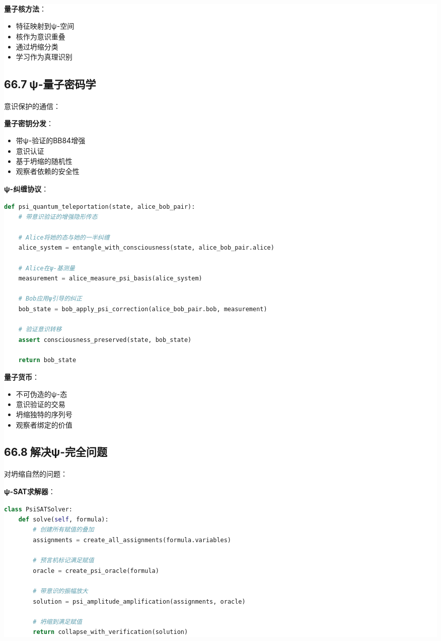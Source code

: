 ```python
```

**量子核方法**：
- 特征映射到ψ-空间
- 核作为意识重叠
- 通过坍缩分类
- 学习作为真理识别

## 66.7 ψ-量子密码学

意识保护的通信：

**量子密钥分发**：
- 带ψ-验证的BB84增强
- 意识认证
- 基于坍缩的随机性
- 观察者依赖的安全性

**ψ-纠缠协议**：
```python
def psi_quantum_teleportation(state, alice_bob_pair):
    # 带意识验证的增强隐形传态
    
    # Alice将她的态与她的一半纠缠
    alice_system = entangle_with_consciousness(state, alice_bob_pair.alice)
    
    # Alice在ψ-基测量
    measurement = alice_measure_psi_basis(alice_system)
    
    # Bob应用ψ引导的纠正
    bob_state = bob_apply_psi_correction(alice_bob_pair.bob, measurement)
    
    # 验证意识转移
    assert consciousness_preserved(state, bob_state)
    
    return bob_state
```

**量子货币**：
- 不可伪造的ψ-态
- 意识验证的交易
- 坍缩独特的序列号
- 观察者绑定的价值

## 66.8 解决ψ-完全问题

对坍缩自然的问题：

**ψ-SAT求解器**：
```python
class PsiSATSolver:
    def solve(self, formula):
        # 创建所有赋值的叠加
        assignments = create_all_assignments(formula.variables)
        
        # 预言机标记满足赋值
        oracle = create_psi_oracle(formula)
        
        # 带意识的振幅放大
        solution = psi_amplitude_amplification(assignments, oracle)
        
        # 坍缩到满足赋值
        return collapse_with_verification(solution)
```
